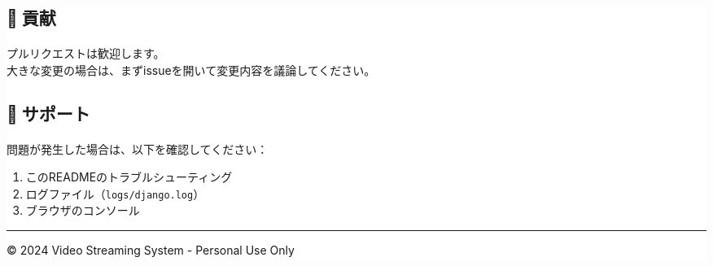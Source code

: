 ## 🤝 貢献

プルリクエストは歓迎します。  
大きな変更の場合は、まずissueを開いて変更内容を議論してください。

## 📧 サポート

問題が発生した場合は、以下を確認してください：
1. このREADMEのトラブルシューティング
2. ログファイル（`logs/django.log`）
3. ブラウザのコンソール

---

© 2024 Video Streaming System - Personal Use Only